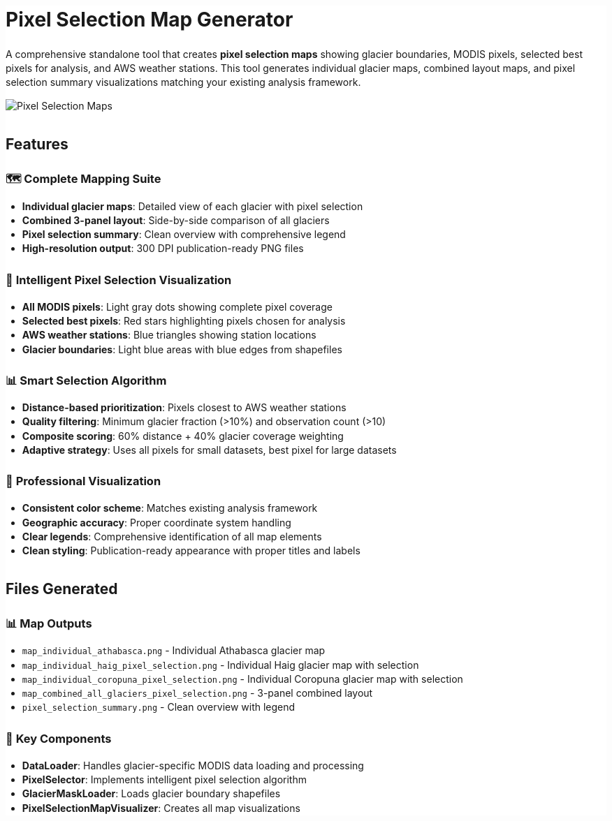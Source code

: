 # Pixel Selection Map Generator

A comprehensive standalone tool that creates **pixel selection maps** showing glacier boundaries, MODIS pixels, selected best pixels for analysis, and AWS weather stations. This tool generates individual glacier maps, combined layout maps, and pixel selection summary visualizations matching your existing analysis framework.

![Pixel Selection Maps](https://via.placeholder.com/800x300/FFFFFF/000000?text=Individual+%7C+Combined+%7C+Summary+Maps)

## Features

### 🗺️ **Complete Mapping Suite**
- **Individual glacier maps**: Detailed view of each glacier with pixel selection
- **Combined 3-panel layout**: Side-by-side comparison of all glaciers
- **Pixel selection summary**: Clean overview with comprehensive legend
- **High-resolution output**: 300 DPI publication-ready PNG files

### 🎯 **Intelligent Pixel Selection Visualization**
- **All MODIS pixels**: Light gray dots showing complete pixel coverage
- **Selected best pixels**: Red stars highlighting pixels chosen for analysis
- **AWS weather stations**: Blue triangles showing station locations
- **Glacier boundaries**: Light blue areas with blue edges from shapefiles

### 📊 **Smart Selection Algorithm**
- **Distance-based prioritization**: Pixels closest to AWS weather stations
- **Quality filtering**: Minimum glacier fraction (>10%) and observation count (>10)
- **Composite scoring**: 60% distance + 40% glacier coverage weighting
- **Adaptive strategy**: Uses all pixels for small datasets, best pixel for large datasets

### 🎨 **Professional Visualization**
- **Consistent color scheme**: Matches existing analysis framework
- **Geographic accuracy**: Proper coordinate system handling
- **Clear legends**: Comprehensive identification of all map elements
- **Clean styling**: Publication-ready appearance with proper titles and labels

## Files Generated

### 📊 **Map Outputs**
- `map_individual_athabasca.png` - Individual Athabasca glacier map
- `map_individual_haig_pixel_selection.png` - Individual Haig glacier map with selection
- `map_individual_coropuna_pixel_selection.png` - Individual Coropuna glacier map with selection
- `map_combined_all_glaciers_pixel_selection.png` - 3-panel combined layout
- `pixel_selection_summary.png` - Clean overview with legend

### 🔧 **Key Components**
- **DataLoader**: Handles glacier-specific MODIS data loading and processing
- **PixelSelector**: Implements intelligent pixel selection algorithm
- **GlacierMaskLoader**: Loads glacier boundary shapefiles
- **PixelSelectionMapVisualizer**: Creates all map visualizations
